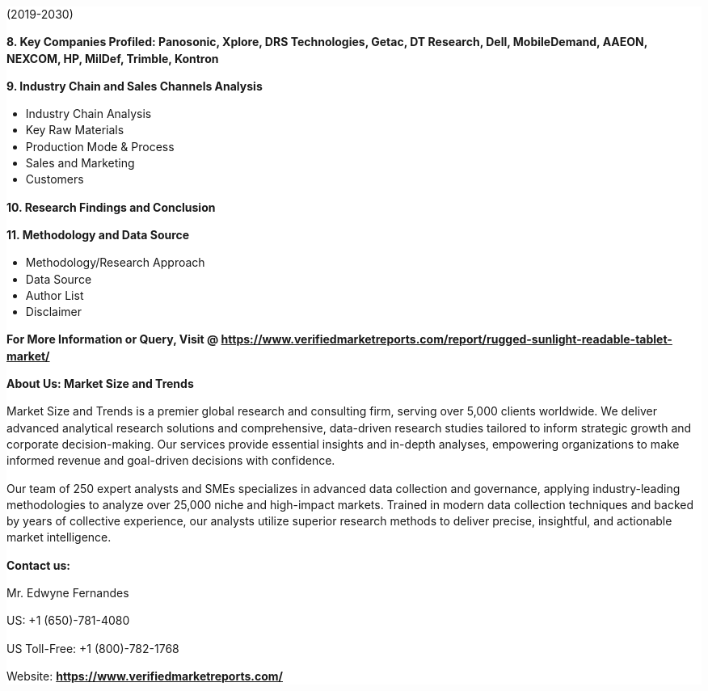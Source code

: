 (2019-2030)</li></ul><p><strong>8. Key Companies Profiled: Panosonic, Xplore, DRS Technologies, Getac, DT Research, Dell, MobileDemand, AAEON, NEXCOM, HP, MilDef, Trimble, Kontron</strong></p><p><strong>9. Industry Chain and Sales Channels Analysis</strong></p><ul><li>Industry Chain Analysis</li><li>Key Raw Materials</li><li>Production Mode &amp; Process</li><li>Sales and Marketing</li><li>Customers</li></ul><p><strong>10. Research Findings and Conclusion</strong></p><p><strong>11. Methodology and Data Source</strong></p><ul><li>Methodology/Research Approach</li><li>Data Source</li><li>Author List</li><li>Disclaimer</li></ul></p><p><strong>For More Information or Query, Visit @ <a href="https://www.verifiedmarketreports.com/report/rugged-sunlight-readable-tablet-market/">https://www.verifiedmarketreports.com/report/rugged-sunlight-readable-tablet-market/</a></strong></p><p><strong>About Us: Market Size and Trends</strong></p><p>Market Size and Trends is a premier global research and consulting firm, serving over 5,000 clients worldwide. We deliver advanced analytical research solutions and comprehensive, data-driven research studies tailored to inform strategic growth and corporate decision-making. Our services provide essential insights and in-depth analyses, empowering organizations to make informed revenue and goal-driven decisions with confidence.</p><p>Our team of 250 expert analysts and SMEs specializes in advanced data collection and governance, applying industry-leading methodologies to analyze over 25,000 niche and high-impact markets. Trained in modern data collection techniques and backed by years of collective experience, our analysts utilize superior research methods to deliver precise, insightful, and actionable market intelligence.</p><p><strong>Contact us:</strong></p><p>Mr. Edwyne Fernandes</p><p>US: +1 (650)-781-4080</p><p>US Toll-Free: +1 (800)-782-1768</p><p>Website: <strong><a href="https://www.verifiedmarketreports.com/">https://www.verifiedmarketreports.com/</a></strong></p>
